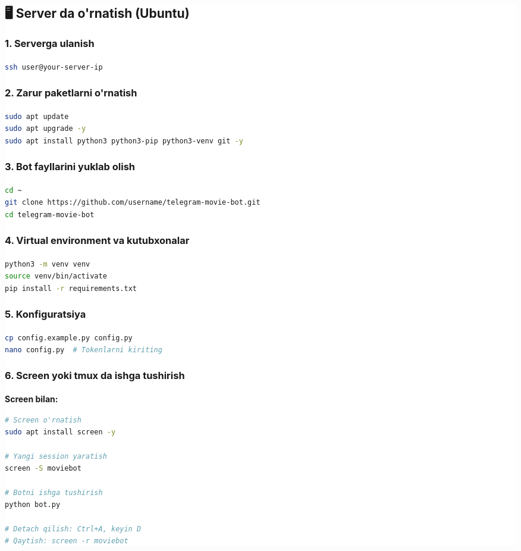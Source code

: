 ## 🖥️ Server da o'rnatish (Ubuntu)

### 1. Serverga ulanish

```bash
ssh user@your-server-ip
```

### 2. Zarur paketlarni o'rnatish

```bash
sudo apt update
sudo apt upgrade -y
sudo apt install python3 python3-pip python3-venv git -y
```

### 3. Bot fayllarini yuklab olish

```bash
cd ~
git clone https://github.com/username/telegram-movie-bot.git
cd telegram-movie-bot
```

### 4. Virtual environment va kutubxonalar

```bash
python3 -m venv venv
source venv/bin/activate
pip install -r requirements.txt
```

### 5. Konfiguratsiya

```bash
cp config.example.py config.py
nano config.py  # Tokenlarni kiriting
```

### 6. Screen yoki tmux da ishga tushirish

**Screen bilan:**
```bash
# Screen o'rnatish
sudo apt install screen -y

# Yangi session yaratish
screen -S moviebot

# Botni ishga tushirish
python bot.py

# Detach qilish: Ctrl+A, keyin D
# Qaytish: screen -r moviebot
```
